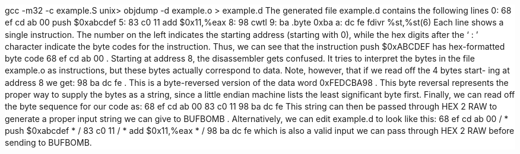 gcc -m32 -c example.S
unix>
objdump -d example.o > example.d
The generated file
example.d
contains the following lines
0: 68 ef cd ab 00 push $0xabcdef
5: 83 c0 11 add $0x11,%eax
8: 98 cwtl
9: ba .byte 0xba
a: dc fe fdivr %st,%st(6)
Each line shows a single instruction. The number on the left indicates the starting address (starting with 0),
while the hex digits after the ‘
:
’ character indicate the byte codes for the instruction. Thus, we can see that
the instruction
push $0xABCDEF
has hex-formatted byte code
68 ef cd ab 00
.
Starting at address 8, the disassembler gets confused. It tries to interpret the bytes in the file
example.o
as
instructions, but these bytes actually correspond to data. Note, however, that if we read off the 4 bytes start-
ing at address 8 we get:
98 ba dc fe
. This is a byte-reversed version of the data word
0xFEDCBA98
.
This byte reversal represents the proper way to supply the bytes as a string, since a little endian machine
lists the least significant byte first.
Finally, we can read off the byte sequence for our code as:
68 ef cd ab 00 83 c0 11 98 ba dc fe
This string can then be passed through
HEX
2
RAW
to generate a proper input string we can give to
BUFBOMB
.
Alternatively, we can edit example.d to look like this:
68 ef cd ab 00 /
*
push $0xabcdef
*
/
83 c0 11 /
*
add $0x11,%eax
*
/
98
ba dc fe
which is also a valid input we can pass through
HEX
2
RAW
before sending to
BUFBOMB.
